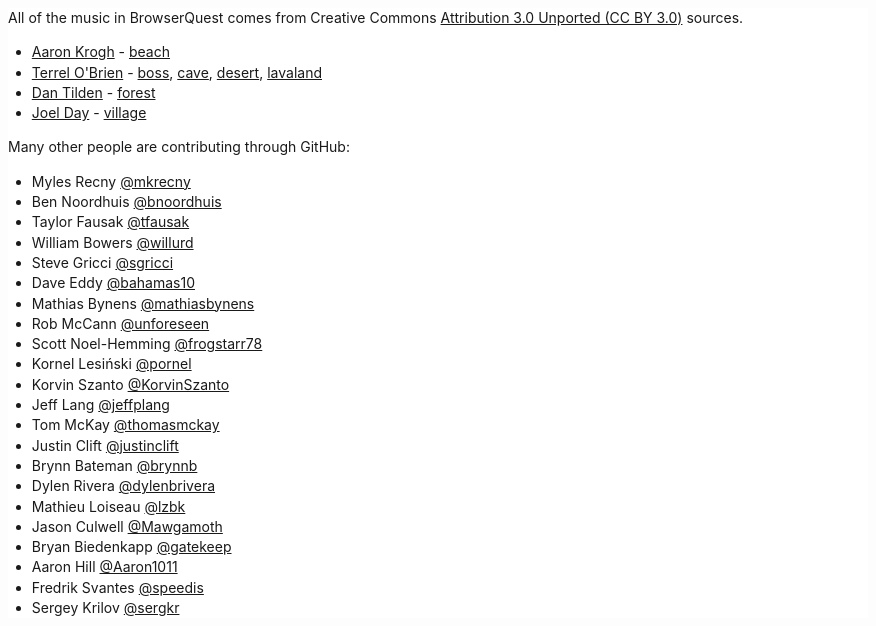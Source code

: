 All of the music in BrowserQuest comes from Creative Commons [Attribution 3.0 Unported (CC BY 3.0)](http://creativecommons.org/licenses/by/3.0/) sources.

* [Aaron Krogh](http://soundcloud.com/aaron-anderson-11) - [beach](http://soundcloud.com/aaron-anderson-11/310-world-map-loop)
* [Terrel O'Brien](http://soundcloud.com/gyrowolf) - [boss](http://soundcloud.com/gyrowolf/gyro-scene001-ogg), [cave](http://soundcloud.com/gyrowolf/gyro-dungeon004-ogg), [desert](http://soundcloud.com/gyrowolf/gyro-dungeon003-ogg), [lavaland](http://soundcloud.com/gyrowolf/gyro-scene002-ogg)
* [Dan Tilden](http://www.dantilden.com) - [forest](http://soundcloud.com/freakified/what-dangers-await-campus-map)
* [Joel Day](http://blog.dayjo.org) - [village](http://blog.dayjo.org/?p=335)

Many other people are contributing through GitHub:

* Myles Recny [@mkrecny](https://github.com/mkrecny)
* Ben Noordhuis [@bnoordhuis](https://github.com/bnoordhuis)
* Taylor Fausak [@tfausak](https://github.com/tfausak)
* William Bowers [@willurd](https://github.com/willurd)
* Steve Gricci [@sgricci](https://github.com/sgricci)
* Dave Eddy [@bahamas10](https://github.com/bahamas10)
* Mathias Bynens [@mathiasbynens](https://github.com/mathiasbynens)
* Rob McCann [@unforeseen](https://github.com/unforeseen)
* Scott Noel-Hemming [@frogstarr78](https://github.com/frogstarr78)
* Kornel Lesiński [@pornel](https://github.com/pornel)
* Korvin Szanto [@KorvinSzanto](https://github.com/KorvinSzanto)
* Jeff Lang [@jeffplang](https://github.com/jeffplang)
* Tom McKay [@thomasmckay](https://github.com/thomasmckay)
* Justin Clift [@justinclift](https://github.com/justinclift)
* Brynn Bateman [@brynnb](https://github.com/brynnb)
* Dylen Rivera [@dylenbrivera](https://github.com/dylenbrivera)
* Mathieu Loiseau [@lzbk](https://github.com/lzbk)
* Jason Culwell [@Mawgamoth](https://github.com/Mawgamoth)
* Bryan Biedenkapp [@gatekeep](https://github.com/gatekeep)
* Aaron Hill [@Aaron1011](https://github.com/Aaron1011)
* Fredrik Svantes [@speedis](https://github.com/speedis)
* Sergey Krilov [@sergkr](https://github.com/sergkr)
